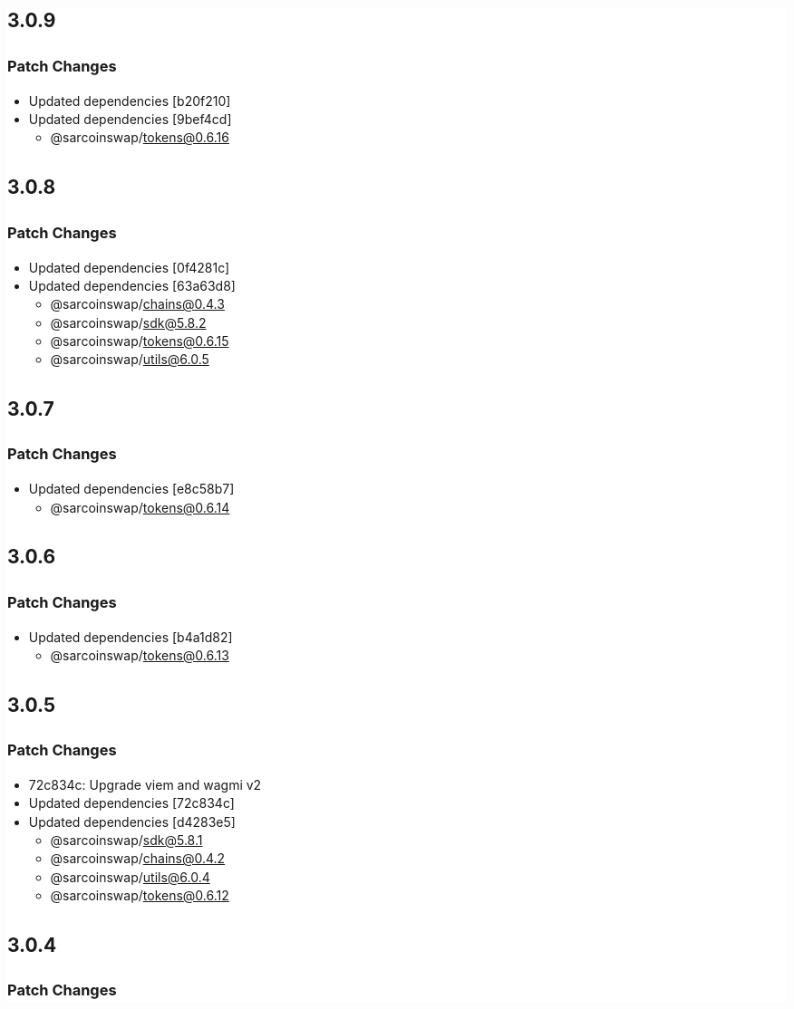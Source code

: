 ## 3.0.9

### Patch Changes

- Updated dependencies [b20f210]
- Updated dependencies [9bef4cd]
  - @sarcoinswap/tokens@0.6.16

## 3.0.8

### Patch Changes

- Updated dependencies [0f4281c]
- Updated dependencies [63a63d8]
  - @sarcoinswap/chains@0.4.3
  - @sarcoinswap/sdk@5.8.2
  - @sarcoinswap/tokens@0.6.15
  - @sarcoinswap/utils@6.0.5

## 3.0.7

### Patch Changes

- Updated dependencies [e8c58b7]
  - @sarcoinswap/tokens@0.6.14

## 3.0.6

### Patch Changes

- Updated dependencies [b4a1d82]
  - @sarcoinswap/tokens@0.6.13

## 3.0.5

### Patch Changes

- 72c834c: Upgrade viem and wagmi v2
- Updated dependencies [72c834c]
- Updated dependencies [d4283e5]
  - @sarcoinswap/sdk@5.8.1
  - @sarcoinswap/chains@0.4.2
  - @sarcoinswap/utils@6.0.4
  - @sarcoinswap/tokens@0.6.12

## 3.0.4

### Patch Changes
